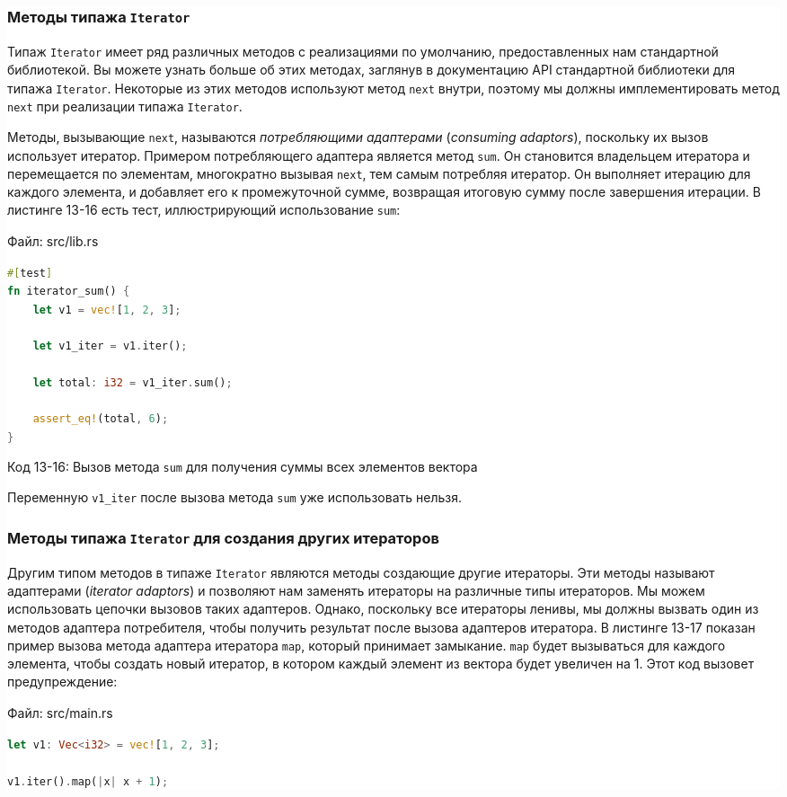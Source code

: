 ### Методы типажа `Iterator`





Типаж `Iterator` имеет ряд различных методов с реализациями по умолчанию,
предоставленных нам стандартной библиотекой. Вы можете узнать больше об этих 
методах, заглянув в документацию API стандартной библиотеки для типажа 
`Iterator`. Некоторые из этих методов используют метод `next` внутри,
поэтому мы должны имплементировать метод `next` при реализации типажа `Iterator`.




Методы, вызывающие `next`, называются *потребляющими адаптерами* (*consuming adaptors*),
поскольку их вызов использует итератор. Примером потребляющего 
адаптера является метод `sum`. Он становится владельцем итератора и перемещается 
по элементам, многократно вызывая `next`, тем самым потребляя итератор. 
Он выполняет итерацию для каждого элемента, и добавляет его к промежуточной 
сумме, возвращая итоговую сумму после завершения итерации. В листинге 13-16 есть тест,
иллюстрирующий использование `sum`:

<span class="filename">Файл: src/lib.rs</span>

```rust
#[test]
fn iterator_sum() {
    let v1 = vec![1, 2, 3];

    let v1_iter = v1.iter();

    let total: i32 = v1_iter.sum();

    assert_eq!(total, 6);
}
```

<span class="caption">Код 13-16: Вызов метода `sum` для получения суммы всех
элементов вектора</span>

Переменную `v1_iter` после вызова метода `sum` уже использовать нельзя.

### Методы типажа `Iterator` для создания других итераторов

Другим типом методов в типаже `Iterator` являются методы создающие другие 
итераторы. Эти методы называют адаптерами (*iterator adaptors*) и позволяют нам заменять итераторы на различные типы итераторов. Мы можем использовать цепочки вызовов таких адаптеров. Однако, поскольку все итераторы ленивы, мы должны 
вызвать один из методов адаптера потребителя, чтобы получить результат после 
вызова адаптеров итератора. В листинге 13-17 показан пример вызова метода 
адаптера итератора `map`, который принимает замыкание. `map` будет вызываться 
для каждого элемента, чтобы создать новый итератор, в котором каждый элемент из вектора будет увеличен на 1. Этот код вызовет предупреждение:

<span class="filename">Файл: src/main.rs</span>

```rust
let v1: Vec<i32> = vec![1, 2, 3];

v1.iter().map(|x| x + 1);
```
